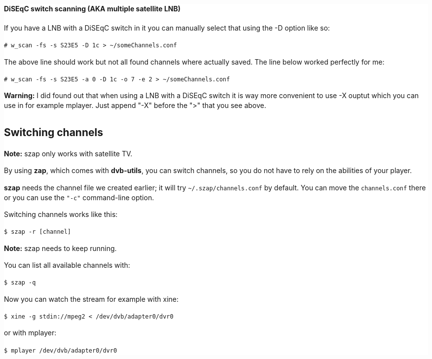 #### DiSEqC switch scanning (AKA multiple satellite LNB)

If you have a LNB with a DiSEqC switch in it you can manually select that using the -D option like so:

```
# w_scan -fs -s S23E5 -D 1c > ~/someChannels.conf

```

The above line should work but not all found channels where actually saved. The line below worked perfectly for me:

```
# w_scan -fs -s S23E5 -a 0 -D 1c -o 7 -e 2 > ~/someChannels.conf

```

**Warning:** I did found out that when using a LNB with a DiSEqC switch it is way more convenient to use -X ouptut which you can use in for example mplayer. Just append "-X" before the ">" that you see above.

## Switching channels

**Note:** szap only works with satellite TV.

By using **zap**, which comes with **dvb-utils**, you can switch channels, so you do not have to rely on the abilities of your player.

**szap** needs the channel file we created earlier; it will try `~/.szap/channels.conf` by default. You can move the `channels.conf` there or you can use the `"-c"` command-line option.

Switching channels works like this:

```
$ szap -r [channel]

```

**Note:** szap needs to keep running.

You can list all available channels with:

```
$ szap -q

```

Now you can watch the stream for example with xine:

```
$ xine -g stdin://mpeg2 < /dev/dvb/adapter0/dvr0

```

or with mplayer:

```
$ mplayer /dev/dvb/adapter0/dvr0

```

